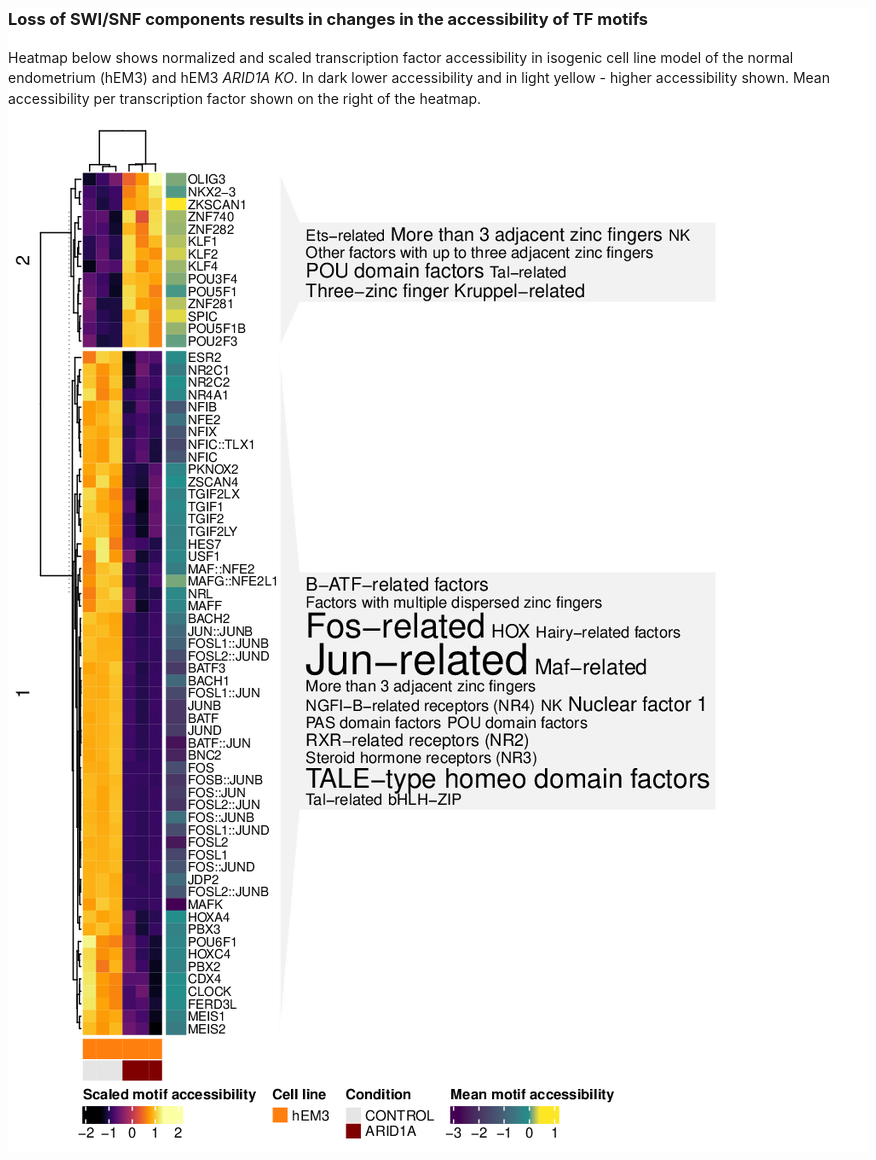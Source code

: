 ### Loss of SWI/SNF components results in changes in the accessibility of TF motifs 

Heatmap below shows normalized and scaled transcription factor accessibility in isogenic cell line model of the normal endometrium (hEM3) and hEM3 *ARID1A KO*. In dark lower accessibility and in light yellow - higher accessibility shown. Mean accessibility per transcription factor shown on the right of the heatmap.

![](images/bog23/hem3_arid1a_motif_heatmap.png)
